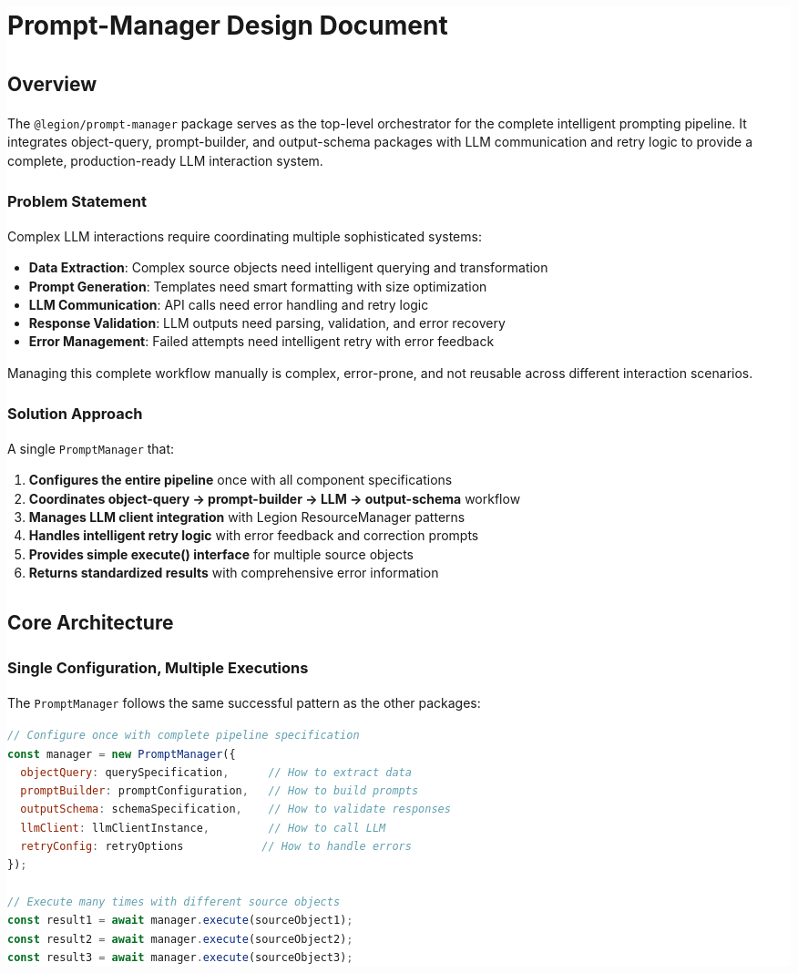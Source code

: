 # Prompt-Manager Design Document

## Overview

The `@legion/prompt-manager` package serves as the top-level orchestrator for the complete intelligent prompting pipeline. It integrates object-query, prompt-builder, and output-schema packages with LLM communication and retry logic to provide a complete, production-ready LLM interaction system.

### Problem Statement

Complex LLM interactions require coordinating multiple sophisticated systems:
- **Data Extraction**: Complex source objects need intelligent querying and transformation
- **Prompt Generation**: Templates need smart formatting with size optimization  
- **LLM Communication**: API calls need error handling and retry logic
- **Response Validation**: LLM outputs need parsing, validation, and error recovery
- **Error Management**: Failed attempts need intelligent retry with error feedback

Managing this complete workflow manually is complex, error-prone, and not reusable across different interaction scenarios.

### Solution Approach

A single `PromptManager` that:
1. **Configures the entire pipeline** once with all component specifications
2. **Coordinates object-query → prompt-builder → LLM → output-schema** workflow
3. **Manages LLM client integration** with Legion ResourceManager patterns
4. **Handles intelligent retry logic** with error feedback and correction prompts
5. **Provides simple execute() interface** for multiple source objects
6. **Returns standardized results** with comprehensive error information

## Core Architecture

### Single Configuration, Multiple Executions

The `PromptManager` follows the same successful pattern as the other packages:

```javascript
// Configure once with complete pipeline specification
const manager = new PromptManager({
  objectQuery: querySpecification,      // How to extract data
  promptBuilder: promptConfiguration,   // How to build prompts
  outputSchema: schemaSpecification,    // How to validate responses
  llmClient: llmClientInstance,         // How to call LLM
  retryConfig: retryOptions            // How to handle errors
});

// Execute many times with different source objects
const result1 = await manager.execute(sourceObject1);
const result2 = await manager.execute(sourceObject2);
const result3 = await manager.execute(sourceObject3);
```
